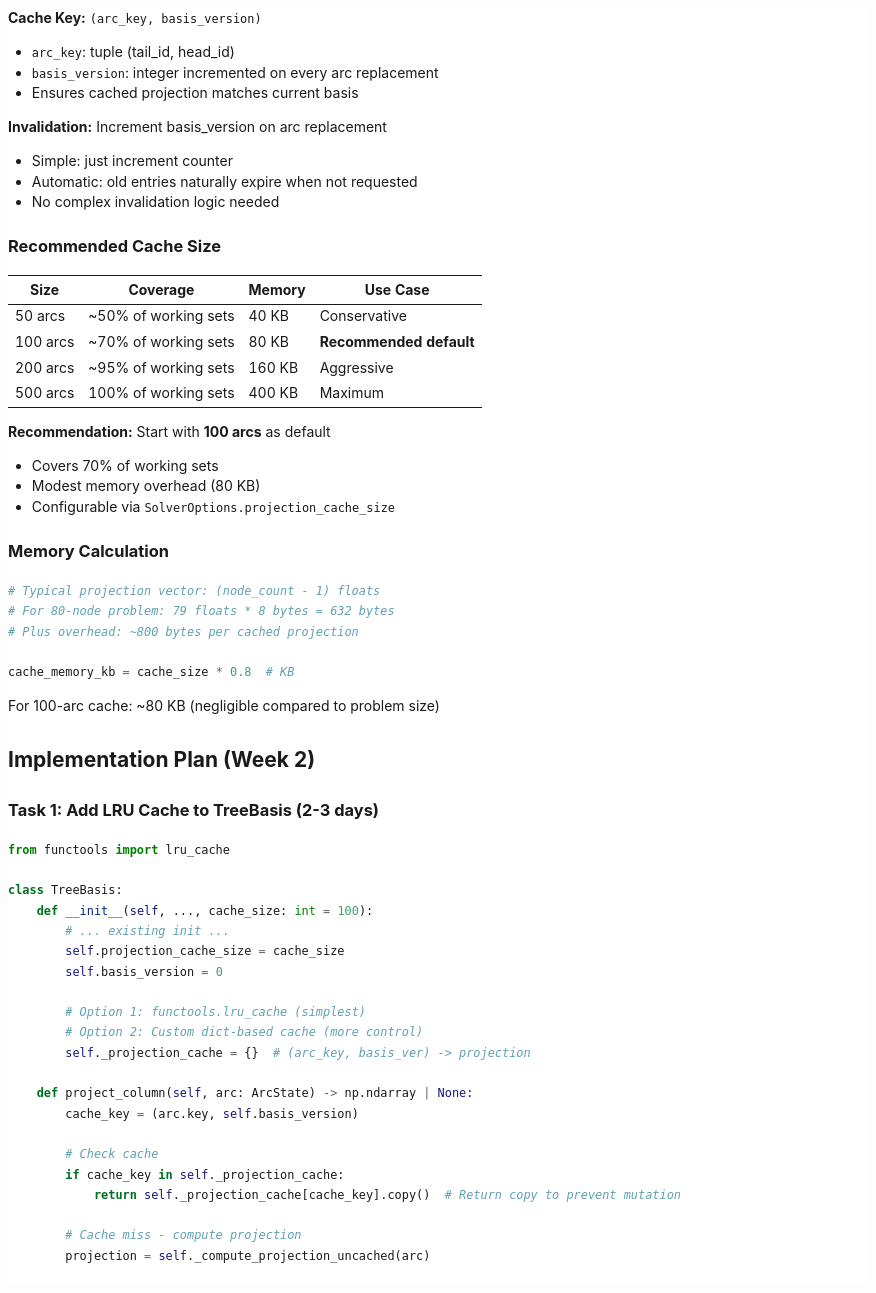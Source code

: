 **Cache Key:** `(arc_key, basis_version)`
- `arc_key`: tuple (tail_id, head_id)
- `basis_version`: integer incremented on every arc replacement
- Ensures cached projection matches current basis

**Invalidation:** Increment basis_version on arc replacement
- Simple: just increment counter
- Automatic: old entries naturally expire when not requested
- No complex invalidation logic needed

### Recommended Cache Size

| Size | Coverage | Memory | Use Case |
|------|----------|--------|----------|
| 50 arcs | ~50% of working sets | 40 KB | Conservative |
| 100 arcs | ~70% of working sets | 80 KB | **Recommended default** |
| 200 arcs | ~95% of working sets | 160 KB | Aggressive |
| 500 arcs | 100% of working sets | 400 KB | Maximum |

**Recommendation:** Start with **100 arcs** as default
- Covers 70% of working sets
- Modest memory overhead (80 KB)
- Configurable via `SolverOptions.projection_cache_size`

### Memory Calculation

```python
# Typical projection vector: (node_count - 1) floats
# For 80-node problem: 79 floats * 8 bytes = 632 bytes
# Plus overhead: ~800 bytes per cached projection

cache_memory_kb = cache_size * 0.8  # KB
```

For 100-arc cache: ~80 KB (negligible compared to problem size)

## Implementation Plan (Week 2)

### Task 1: Add LRU Cache to TreeBasis (2-3 days)

```python
from functools import lru_cache

class TreeBasis:
    def __init__(self, ..., cache_size: int = 100):
        # ... existing init ...
        self.projection_cache_size = cache_size
        self.basis_version = 0
        
        # Option 1: functools.lru_cache (simplest)
        # Option 2: Custom dict-based cache (more control)
        self._projection_cache = {}  # (arc_key, basis_ver) -> projection
        
    def project_column(self, arc: ArcState) -> np.ndarray | None:
        cache_key = (arc.key, self.basis_version)
        
        # Check cache
        if cache_key in self._projection_cache:
            return self._projection_cache[cache_key].copy()  # Return copy to prevent mutation
        
        # Cache miss - compute projection
        projection = self._compute_projection_uncached(arc)
        
```